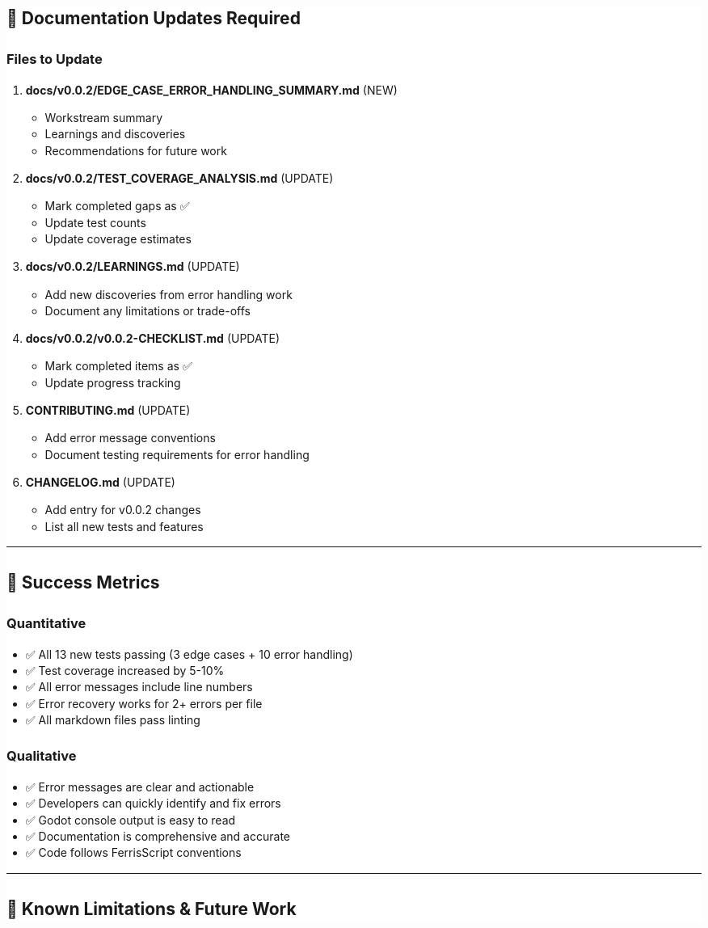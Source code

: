
## 📝 Documentation Updates Required

### Files to Update

1. **docs/v0.0.2/EDGE_CASE_ERROR_HANDLING_SUMMARY.md** (NEW)
   - Workstream summary
   - Learnings and discoveries
   - Recommendations for future work

2. **docs/v0.0.2/TEST_COVERAGE_ANALYSIS.md** (UPDATE)
   - Mark completed gaps as ✅
   - Update test counts
   - Update coverage estimates

3. **docs/v0.0.2/LEARNINGS.md** (UPDATE)
   - Add new discoveries from error handling work
   - Document any limitations or trade-offs

4. **docs/v0.0.2/v0.0.2-CHECKLIST.md** (UPDATE)
   - Mark completed items as ✅
   - Update progress tracking

5. **CONTRIBUTING.md** (UPDATE)
   - Add error message conventions
   - Document testing requirements for error handling

6. **CHANGELOG.md** (UPDATE)
   - Add entry for v0.0.2 changes
   - List all new tests and features

---

## 🎯 Success Metrics

### Quantitative

- ✅ All 13 new tests passing (3 edge cases + 10 error handling)
- ✅ Test coverage increased by 5-10%
- ✅ All error messages include line numbers
- ✅ Error recovery works for 2+ errors per file
- ✅ All markdown files pass linting

### Qualitative

- ✅ Error messages are clear and actionable
- ✅ Developers can quickly identify and fix errors
- ✅ Godot console output is easy to read
- ✅ Documentation is comprehensive and accurate
- ✅ Code follows FerrisScript conventions

---

## 🚧 Known Limitations & Future Work
